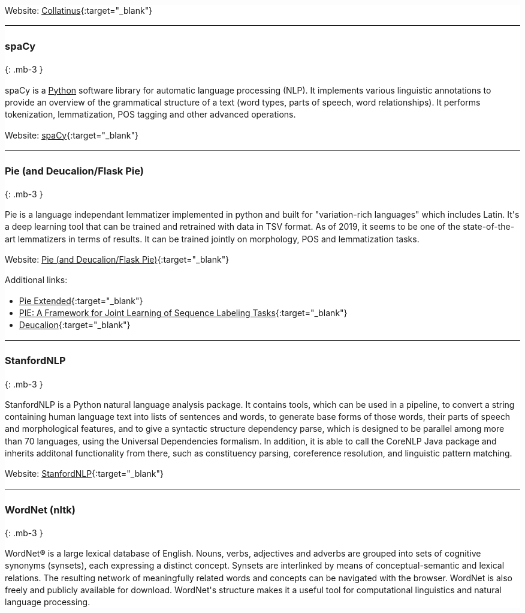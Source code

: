 Website: [Collatinus](https://outils.biblissima.fr/fr/collatinus/){:target="_blank"}

---

### spaCy
{: .mb-3 }

spaCy is a [Python](https://fr.wikipedia.org/wiki/Python_(language)) software library for automatic language processing (NLP). It implements various linguistic annotations to provide an overview of the grammatical structure of a text (word types, parts of speech, word relationships). It performs tokenization, lemmatization, POS tagging and other advanced operations.

Website: [spaCy](https://spacy.io/usage/spacy-101){:target="_blank"}

---

### Pie (and Deucalion/Flask Pie)
{: .mb-3 }

Pie is a language independant lemmatizer implemented in python and built for "variation-rich languages" which includes Latin. It's a deep learning tool that can be trained and retrained with data in TSV format. As of 2019, it seems to be one of the state-of-the-art lemmatizers in terms of results. It can be trained jointly on morphology, POS and lemmatization tasks. 

Website: [Pie (and Deucalion/Flask Pie)](https://wiki.digitalclassicist.org/Deucalion_and_Pie_lemmatizers){:target="_blank"}

Additional links:
- [Pie Extended](https://github.com/hipster-philology/nlp-pie-taggers){:target="_blank"}
- [PIE: A Framework for Joint Learning of Sequence Labeling Tasks](https://github.com/emanjavacas/pie){:target="_blank"}
- [Deucalion](https://dh.chartes.psl.eu/deucalion/){:target="_blank"}

---

### StanfordNLP
{: .mb-3 }

StanfordNLP is a Python natural language analysis package. It contains tools, which can be used in a pipeline, to convert a string containing human language text into lists of sentences and words, to generate base forms of those words, their parts of speech and morphological features, and to give a syntactic structure dependency parse, which is designed to be parallel among more than 70 languages, using the Universal Dependencies formalism. In addition, it is able to call the CoreNLP Java package and inherits additonal functionality from there, such as constituency parsing, coreference resolution, and linguistic pattern matching.

Website: [StanfordNLP](https://stanfordnlp.github.io/stanfordnlp/){:target="_blank"}

---

### WordNet (nltk)
{: .mb-3 }

WordNet® is a large lexical database of English. Nouns, verbs, adjectives and adverbs are grouped into sets of cognitive synonyms (synsets), each expressing a distinct concept. Synsets are interlinked by means of conceptual-semantic and lexical relations. The resulting network of meaningfully related words and concepts can be navigated with the browser. WordNet is also freely and publicly available for download. WordNet's structure makes it a useful tool for computational linguistics and natural language processing.
